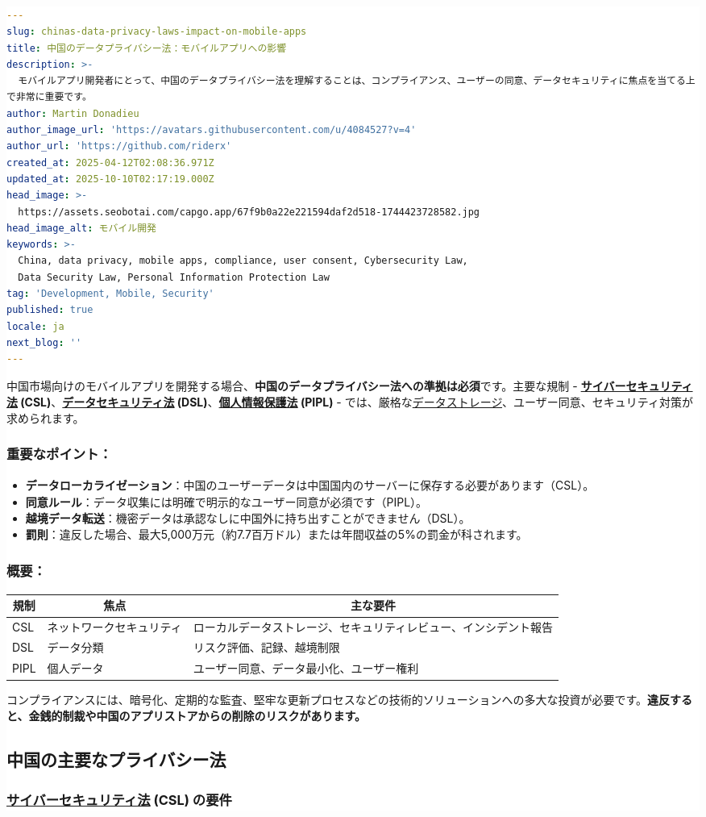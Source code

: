 ```yaml
---
slug: chinas-data-privacy-laws-impact-on-mobile-apps
title: 中国のデータプライバシー法：モバイルアプリへの影響
description: >-
  モバイルアプリ開発者にとって、中国のデータプライバシー法を理解することは、コンプライアンス、ユーザーの同意、データセキュリティに焦点を当てる上で非常に重要です。
author: Martin Donadieu
author_image_url: 'https://avatars.githubusercontent.com/u/4084527?v=4'
author_url: 'https://github.com/riderx'
created_at: 2025-04-12T02:08:36.971Z
updated_at: 2025-10-10T02:17:19.000Z
head_image: >-
  https://assets.seobotai.com/capgo.app/67f9b0a22e221594daf2d518-1744423728582.jpg
head_image_alt: モバイル開発
keywords: >-
  China, data privacy, mobile apps, compliance, user consent, Cybersecurity Law,
  Data Security Law, Personal Information Protection Law
tag: 'Development, Mobile, Security'
published: true
locale: ja
next_blog: ''
---
```

中国市場向けのモバイルアプリを開発する場合、**中国のデータプライバシー法への準拠は必須**です。主要な規制 - **[サイバーセキュリティ法](https://en.wikipedia.org/wiki/Cybersecurity_Law_of_the_People%27s_Republic_of_China) (CSL)**、**[データセキュリティ法](https://en.wikipedia.org/wiki/Data_Security_Law_of_the_People%27s_Republic_of_China) (DSL)**、**[個人情報保護法](https://en.wikipedia.org/wiki/Personal_Information_Protection_Law_of_the_People%27s_Republic_of_China) (PIPL)** - では、厳格な[データストレージ](https://capgo.app/plugins/capacitor-data-storage-sqlite/)、ユーザー同意、セキュリティ対策が求められます。

### 重要なポイント：

-   **データローカライゼーション**：中国のユーザーデータは中国国内のサーバーに保存する必要があります（CSL）。
-   **同意ルール**：データ収集には明確で明示的なユーザー同意が必須です（PIPL）。
-   **越境データ転送**：機密データは承認なしに中国外に持ち出すことができません（DSL）。
-   **罰則**：違反した場合、最大5,000万元（約7.7百万ドル）または年間収益の5%の罰金が科されます。

### 概要：

| 規制 | 焦点 | 主な要件 |
| --- | --- | --- |
| CSL | ネットワークセキュリティ | ローカルデータストレージ、セキュリティレビュー、インシデント報告 |
| DSL | データ分類 | リスク評価、記録、越境制限 |
| PIPL | 個人データ | ユーザー同意、データ最小化、ユーザー権利 |

コンプライアンスには、暗号化、定期的な監査、堅牢な更新プロセスなどの技術的ソリューションへの多大な投資が必要です。**違反すると、金銭的制裁や中国のアプリストアからの削除のリスクがあります。**

## 中国の主要なプライバシー法

### [サイバーセキュリティ法](https://en.wikipedia.org/wiki/Cybersecurity_Law_of_the_People%27s_Republic_of_China) (CSL) の要件

